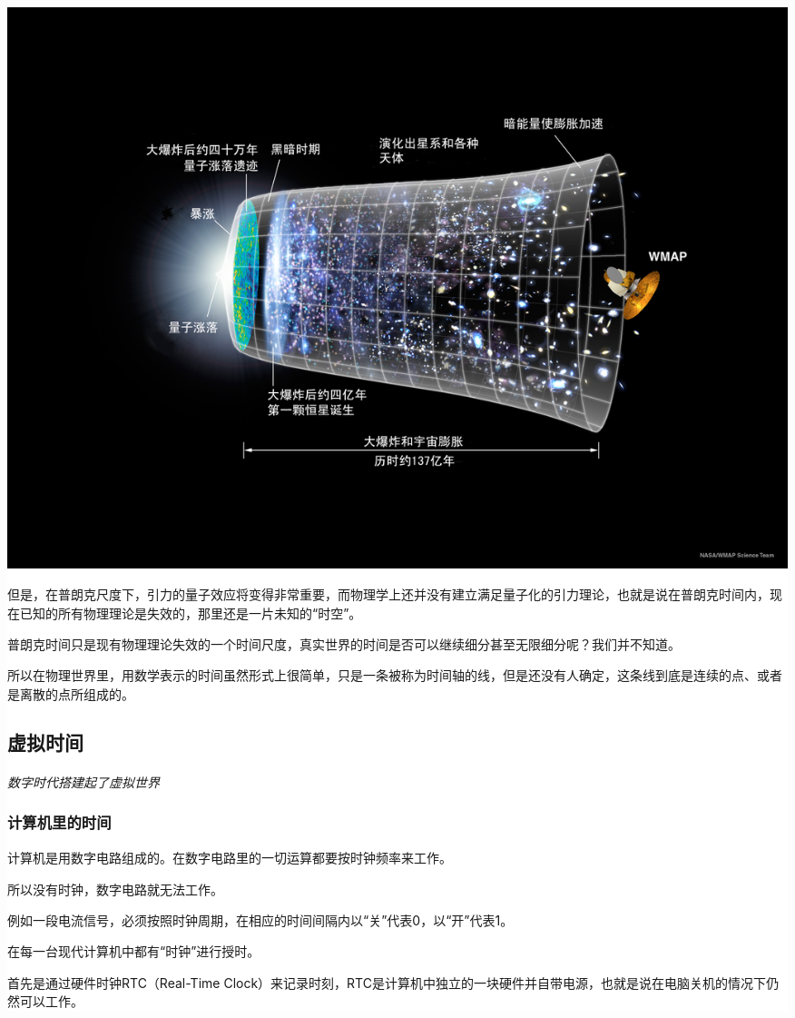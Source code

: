 ![宇宙大爆炸](TimeTour/CMB_Timeline75_zh-cnversion.jpg)

但是，在普朗克尺度下，引力的量子效应将变得非常重要，而物理学上还并没有建立满足量子化的引力理论，也就是说在普朗克时间内，现在已知的所有物理理论是失效的，那里还是一片未知的“时空”。

普朗克时间只是现有物理理论失效的一个时间尺度，真实世界的时间是否可以继续细分甚至无限细分呢？我们并不知道。

所以在物理世界里，用数学表示的时间虽然形式上很简单，只是一条被称为时间轴的线，但是还没有人确定，这条线到底是连续的点、或者是离散的点所组成的。

## 虚拟时间

*数字时代搭建起了虚拟世界*

### 计算机里的时间

计算机是用数字电路组成的。在数字电路里的一切运算都要按时钟频率来工作。

所以没有时钟，数字电路就无法工作。

例如一段电流信号，必须按照时钟周期，在相应的时间间隔内以“关”代表0，以“开”代表1。

在每一台现代计算机中都有“时钟”进行授时。

首先是通过硬件时钟RTC（Real-Time Clock）来记录时刻，RTC是计算机中独立的一块硬件并自带电源，也就是说在电脑关机的情况下仍然可以工作。
